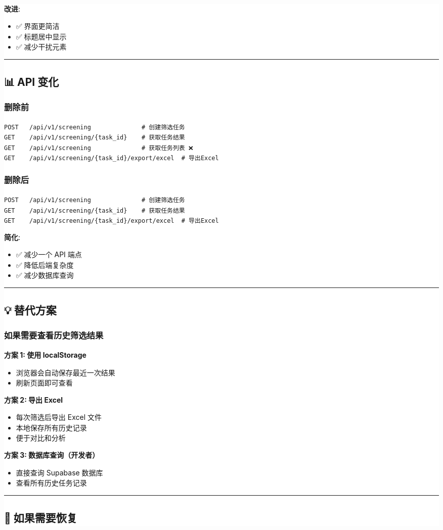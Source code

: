**改进**:
- ✅ 界面更简洁
- ✅ 标题居中显示
- ✅ 减少干扰元素

---

## 📊 API 变化

### 删除前
```
POST   /api/v1/screening              # 创建筛选任务
GET    /api/v1/screening/{task_id}    # 获取任务结果
GET    /api/v1/screening              # 获取任务列表 ❌
GET    /api/v1/screening/{task_id}/export/excel  # 导出Excel
```

### 删除后
```
POST   /api/v1/screening              # 创建筛选任务
GET    /api/v1/screening/{task_id}    # 获取任务结果
GET    /api/v1/screening/{task_id}/export/excel  # 导出Excel
```

**简化**:
- ✅ 减少一个 API 端点
- ✅ 降低后端复杂度
- ✅ 减少数据库查询

---

## 💡 替代方案

### 如果需要查看历史筛选结果

**方案 1: 使用 localStorage**
- 浏览器会自动保存最近一次结果
- 刷新页面即可查看

**方案 2: 导出 Excel**
- 每次筛选后导出 Excel 文件
- 本地保存所有历史记录
- 便于对比和分析

**方案 3: 数据库查询（开发者）**
- 直接查询 Supabase 数据库
- 查看所有历史任务记录

---

## 🔄 如果需要恢复
